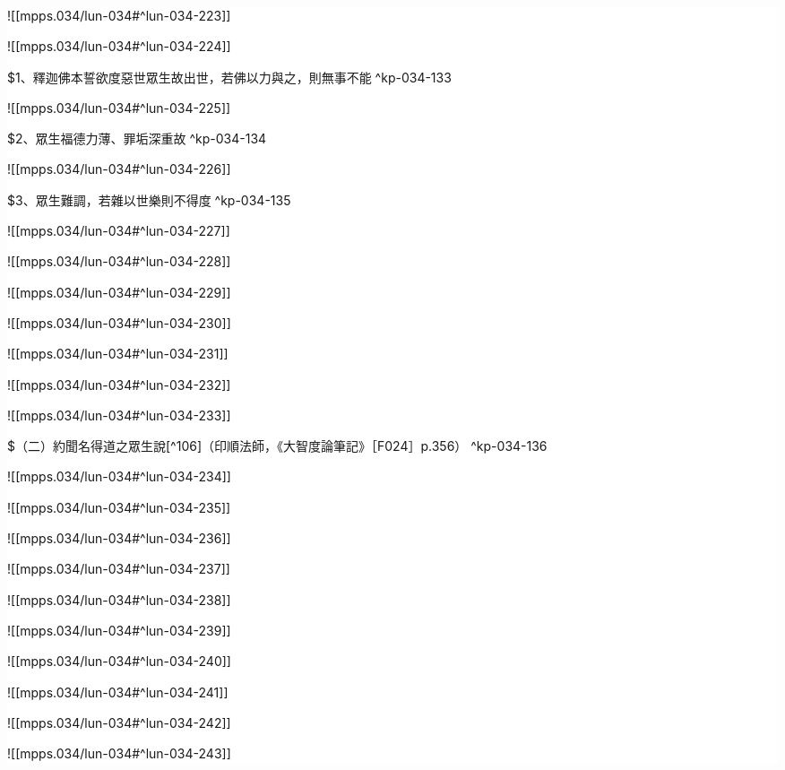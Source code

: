 ![[mpps.034/lun-034#^lun-034-223]]

![[mpps.034/lun-034#^lun-034-224]]

 $1、釋迦佛本誓欲度惡世眾生故出世，若佛以力與之，則無事不能 ^kp-034-133

![[mpps.034/lun-034#^lun-034-225]]

 $2、眾生福德力薄、罪垢深重故 ^kp-034-134

![[mpps.034/lun-034#^lun-034-226]]

 $3、眾生難調，若雜以世樂則不得度 ^kp-034-135

![[mpps.034/lun-034#^lun-034-227]]

![[mpps.034/lun-034#^lun-034-228]]

![[mpps.034/lun-034#^lun-034-229]]

![[mpps.034/lun-034#^lun-034-230]]

![[mpps.034/lun-034#^lun-034-231]]

![[mpps.034/lun-034#^lun-034-232]]

![[mpps.034/lun-034#^lun-034-233]]

 $（二）約聞名得道之眾生說[^106]（印順法師，《大智度論筆記》［F024］p.356） ^kp-034-136

![[mpps.034/lun-034#^lun-034-234]]

![[mpps.034/lun-034#^lun-034-235]]

![[mpps.034/lun-034#^lun-034-236]]

![[mpps.034/lun-034#^lun-034-237]]

![[mpps.034/lun-034#^lun-034-238]]

![[mpps.034/lun-034#^lun-034-239]]

![[mpps.034/lun-034#^lun-034-240]]

![[mpps.034/lun-034#^lun-034-241]]

![[mpps.034/lun-034#^lun-034-242]]

![[mpps.034/lun-034#^lun-034-243]]
